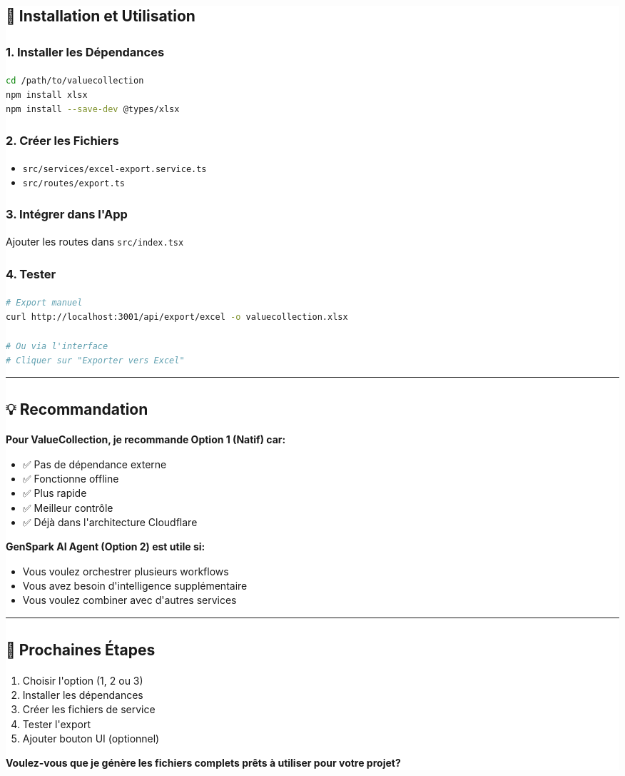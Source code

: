
## 🚀 Installation et Utilisation

### 1. Installer les Dépendances

```bash
cd /path/to/valuecollection
npm install xlsx
npm install --save-dev @types/xlsx
```

### 2. Créer les Fichiers

- `src/services/excel-export.service.ts`
- `src/routes/export.ts`

### 3. Intégrer dans l'App

Ajouter les routes dans `src/index.tsx`

### 4. Tester

```bash
# Export manuel
curl http://localhost:3001/api/export/excel -o valuecollection.xlsx

# Ou via l'interface
# Cliquer sur "Exporter vers Excel"
```

---

## 💡 Recommandation

**Pour ValueCollection, je recommande Option 1 (Natif) car:**
- ✅ Pas de dépendance externe
- ✅ Fonctionne offline
- ✅ Plus rapide
- ✅ Meilleur contrôle
- ✅ Déjà dans l'architecture Cloudflare

**GenSpark AI Agent (Option 2) est utile si:**
- Vous voulez orchestrer plusieurs workflows
- Vous avez besoin d'intelligence supplémentaire
- Vous voulez combiner avec d'autres services

---

## 📝 Prochaines Étapes

1. Choisir l'option (1, 2 ou 3)
2. Installer les dépendances
3. Créer les fichiers de service
4. Tester l'export
5. Ajouter bouton UI (optionnel)

**Voulez-vous que je génère les fichiers complets prêts à utiliser pour votre projet?**
